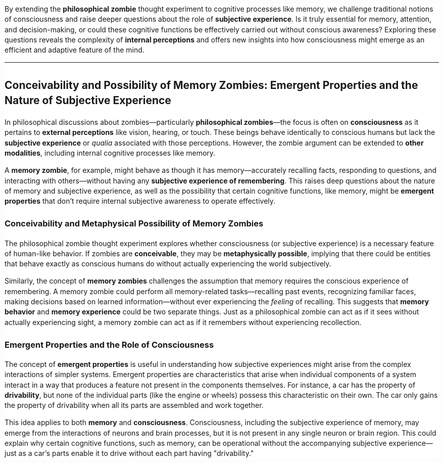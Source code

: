 By extending the **philosophical zombie** thought experiment to cognitive processes like memory, we challenge traditional notions of consciousness and raise deeper questions about the role of **subjective experience**. Is it truly essential for memory, attention, and decision-making, or could these cognitive functions be effectively carried out without conscious awareness? Exploring these questions reveals the complexity of **internal perceptions** and offers new insights into how consciousness might emerge as an efficient and adaptive feature of the mind.

---

## Conceivability and Possibility of Memory Zombies: Emergent Properties and the Nature of Subjective Experience

In philosophical discussions about zombies—particularly **philosophical zombies**—the focus is often on **consciousness** as it pertains to **external perceptions** like vision, hearing, or touch. These beings behave identically to conscious humans but lack the **subjective experience** or *qualia* associated with those perceptions. However, the zombie argument can be extended to **other modalities**, including internal cognitive processes like memory. 

A **memory zombie**, for example, might behave as though it has memory—accurately recalling facts, responding to questions, and interacting with others—without having any **subjective experience of remembering**. This raises deep questions about the nature of memory and subjective experience, as well as the possibility that certain cognitive functions, like memory, might be **emergent properties** that don’t require internal subjective awareness to operate effectively.

### Conceivability and Metaphysical Possibility of Memory Zombies

The philosophical zombie thought experiment explores whether consciousness (or subjective experience) is a necessary feature of human-like behavior. If zombies are **conceivable**, they may be **metaphysically possible**, implying that there could be entities that behave exactly as conscious humans do without actually experiencing the world subjectively.

Similarly, the concept of **memory zombies** challenges the assumption that memory requires the conscious experience of remembering. A memory zombie could perform all memory-related tasks—recalling past events, recognizing familiar faces, making decisions based on learned information—without ever experiencing the *feeling* of recalling. This suggests that **memory behavior** and **memory experience** could be two separate things. Just as a philosophical zombie can act as if it sees without actually experiencing sight, a memory zombie can act as if it remembers without experiencing recollection.

### Emergent Properties and the Role of Consciousness

The concept of **emergent properties** is useful in understanding how subjective experiences might arise from the complex interactions of simpler systems. Emergent properties are characteristics that arise when individual components of a system interact in a way that produces a feature not present in the components themselves. For instance, a car has the property of **drivability**, but none of the individual parts (like the engine or wheels) possess this characteristic on their own. The car only gains the property of drivability when all its parts are assembled and work together.

This idea applies to both **memory** and **consciousness**. Consciousness, including the subjective experience of memory, may emerge from the interactions of neurons and brain processes, but it is not present in any single neuron or brain region. This could explain why certain cognitive functions, such as memory, can be operational without the accompanying subjective experience—just as a car’s parts enable it to drive without each part having "drivability."
